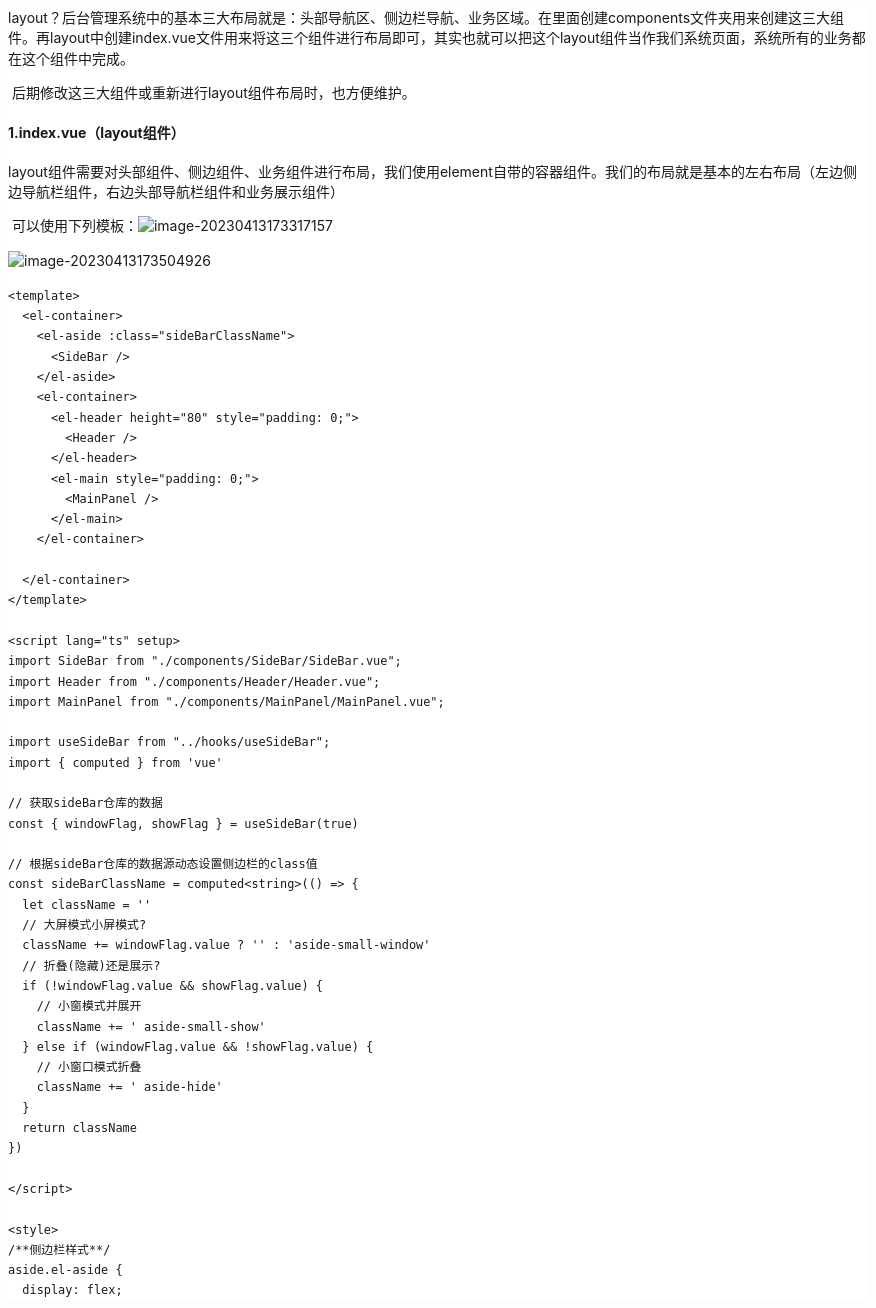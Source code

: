 ​	layout？后台管理系统中的基本三大布局就是：头部导航区、侧边栏导航、业务区域。在里面创建components文件夹用来创建这三大组件。再layout中创建index.vue文件用来将这三个组件进行布局即可，其实也就可以把这个layout组件当作我们系统页面，系统所有的业务都在这个组件中完成。

​	后期修改这三大组件或重新进行layout组件布局时，也方便维护。

#### 	1.index.vue（layout组件）

​		layout组件需要对头部组件、侧边组件、业务组件进行布局，我们使用element自带的容器组件。我们的布局就是基本的左右布局（左边侧边导航栏组件，右边头部导航栏组件和业务展示组件）

​	可以使用下列模板：![image-20230413173317157](C:\Users\Dell\AppData\Roaming\Typora\typora-user-images\image-20230413173317157.png)

![image-20230413173504926](C:\Users\Dell\AppData\Roaming\Typora\typora-user-images\image-20230413173504926.png)

```vue
<template>
  <el-container>
    <el-aside :class="sideBarClassName">
      <SideBar />
    </el-aside>
    <el-container>
      <el-header height="80" style="padding: 0;">
        <Header />
      </el-header>
      <el-main style="padding: 0;">
        <MainPanel />
      </el-main>
    </el-container>

  </el-container>
</template>

<script lang="ts" setup>
import SideBar from "./components/SideBar/SideBar.vue";
import Header from "./components/Header/Header.vue";
import MainPanel from "./components/MainPanel/MainPanel.vue";

import useSideBar from "../hooks/useSideBar";
import { computed } from 'vue'

// 获取sideBar仓库的数据
const { windowFlag, showFlag } = useSideBar(true)

// 根据sideBar仓库的数据源动态设置侧边栏的class值
const sideBarClassName = computed<string>(() => {
  let className = ''
  // 大屏模式小屏模式?
  className += windowFlag.value ? '' : 'aside-small-window'
  // 折叠(隐藏)还是展示?
  if (!windowFlag.value && showFlag.value) {
    // 小窗模式并展开
    className += ' aside-small-show'
  } else if (windowFlag.value && !showFlag.value) {
    // 小窗口模式折叠
    className += ' aside-hide'
  }
  return className
})

</script>

<style>
/**侧边栏样式**/
aside.el-aside {
  display: flex;
```